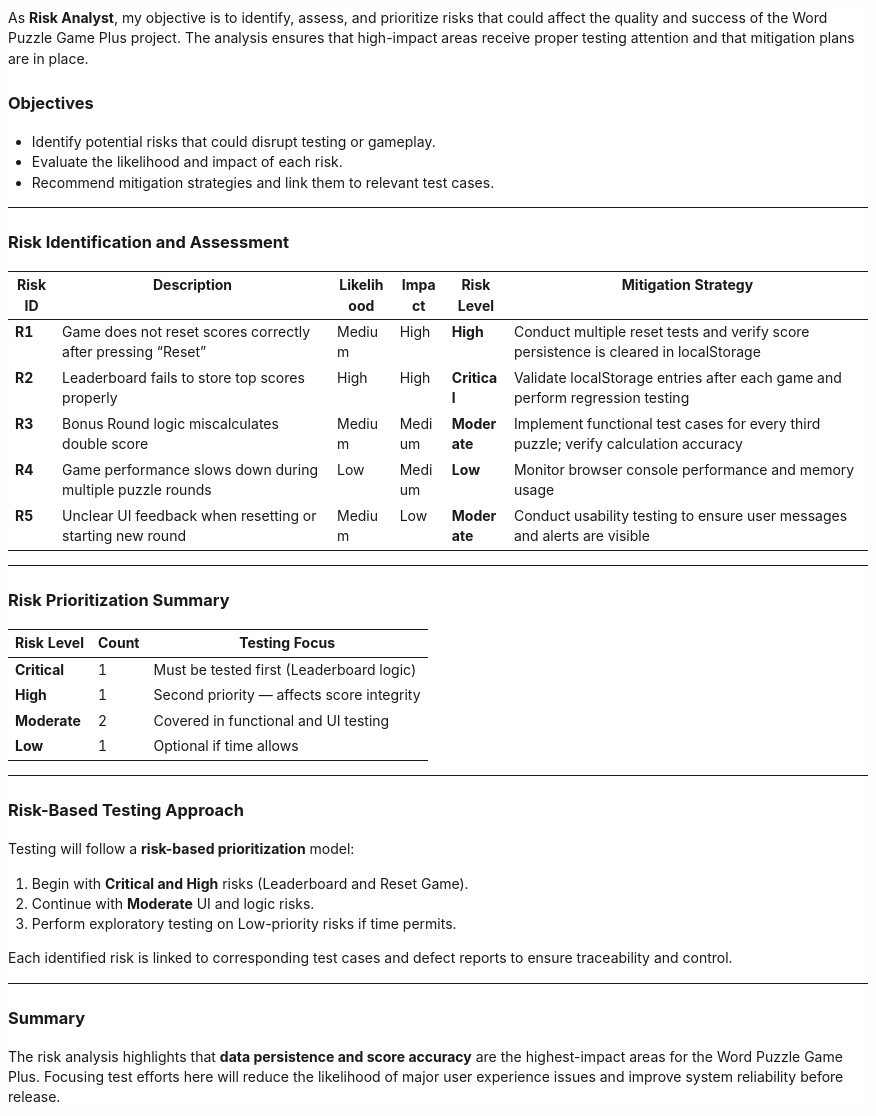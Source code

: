As **Risk Analyst**, my objective is to identify, assess, and prioritize risks that could affect the quality and success of the Word Puzzle Game Plus project. The analysis ensures that high-impact areas receive proper testing attention and that mitigation plans are in place.  

###  Objectives  
- Identify potential risks that could disrupt testing or gameplay.  
- Evaluate the likelihood and impact of each risk.  
- Recommend mitigation strategies and link them to relevant test cases.  

---

###  Risk Identification and Assessment  

| Risk ID | Description | Likelihood | Impact | Risk Level | Mitigation Strategy |
|----------|--------------|-------------|----------|--------------|---------------------|
| **R1** | Game does not reset scores correctly after pressing “Reset” | Medium | High | **High** | Conduct multiple reset tests and verify score persistence is cleared in localStorage |
| **R2** | Leaderboard fails to store top scores properly | High | High | **Critical** | Validate localStorage entries after each game and perform regression testing |
| **R3** | Bonus Round logic miscalculates double score | Medium | Medium | **Moderate** | Implement functional test cases for every third puzzle; verify calculation accuracy |
| **R4** | Game performance slows down during multiple puzzle rounds | Low | Medium | **Low** | Monitor browser console performance and memory usage |
| **R5** | Unclear UI feedback when resetting or starting new round | Medium | Low | **Moderate** | Conduct usability testing to ensure user messages and alerts are visible |

---

###  Risk Prioritization Summary  

| Risk Level | Count | Testing Focus |
|-------------|--------|----------------|
| **Critical** | 1 | Must be tested first (Leaderboard logic) |
| **High** | 1 | Second priority — affects score integrity |
| **Moderate** | 2 | Covered in functional and UI testing |
| **Low** | 1 | Optional if time allows |

---

###  Risk-Based Testing Approach  
Testing will follow a **risk-based prioritization** model:  
1. Begin with **Critical and High** risks (Leaderboard and Reset Game).  
2. Continue with **Moderate** UI and logic risks.  
3. Perform exploratory testing on Low-priority risks if time permits.  

Each identified risk is linked to corresponding test cases and defect reports to ensure traceability and control.  

---

###  Summary  
The risk analysis highlights that **data persistence and score accuracy** are the highest-impact areas for the Word Puzzle Game Plus. Focusing test efforts here will reduce the likelihood of major user experience issues and improve system reliability before release.
